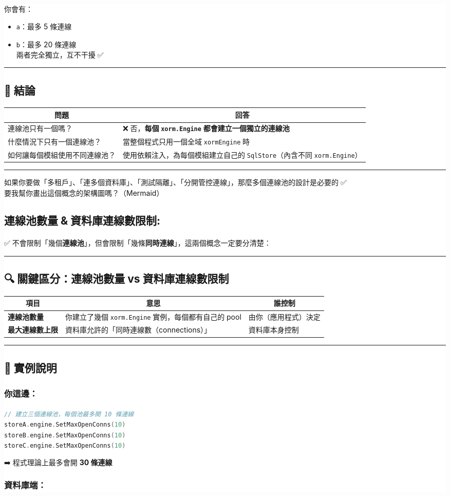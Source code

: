 你會有：

*   `a`：最多 5 條連線
    
*   `b`：最多 20 條連線  
    兩者完全獨立，互不干擾 ✅
    

* * *

📌 結論
-----

| 問題 | 回答 |
| --- | --- |
| 連線池只有一個嗎？ | ❌ 否，**每個 `xorm.Engine` 都會建立一個獨立的連線池** |
| 什麼情況下只有一個連線池？ | 當整個程式只用一個全域 `xormEngine` 時 |
| 如何讓每個模組使用不同連線池？ | 使用依賴注入，為每個模組建立自己的 `SqlStore`（內含不同 `xorm.Engine`） |

* * *

如果你要做「多租戶」、「連多個資料庫」、「測試隔離」、「分開管控連線」，那麼多個連線池的設計是必要的 ✅  
要我幫你畫出這個概念的架構圖嗎？（Mermaid）

## 連線池數量 & 資料庫連線數限制:
✅ 不會限制「幾個**連線池**」，但會限制「幾條**同時連線**」，這兩個概念一定要分清楚：

* * *

🔍 關鍵區分：**連線池數量** vs **資料庫連線數限制**
---------------------------------

| 項目 | 意思 | 誰控制 |
| --- | --- | --- |
| **連線池數量** | 你建立了幾個 `xorm.Engine` 實例，每個都有自己的 pool | 由你（應用程式）決定 |
| **最大連線數上限** | 資料庫允許的「同時連線數（connections）」 | 資料庫本身控制 |

* * *

🧠 實例說明
-------

### 你這邊：

```go
// 建立三個連線池，每個池最多開 10 條連線
storeA.engine.SetMaxOpenConns(10)
storeB.engine.SetMaxOpenConns(10)
storeC.engine.SetMaxOpenConns(10)
```

➡️ 程式理論上最多會開 **30 條連線**

### 資料庫端：
